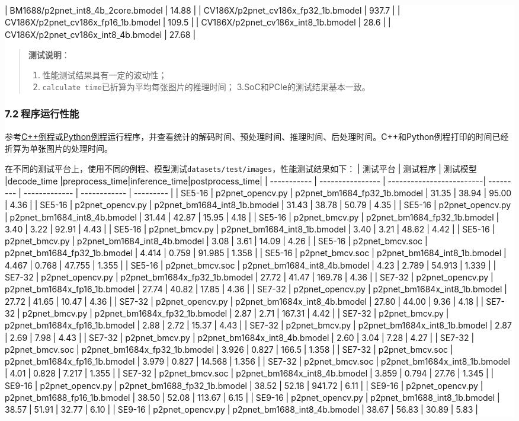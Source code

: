 | BM1688/p2pnet_int8_4b_2core.bmodel         | 14.88              |
| CV186X/p2pnet_cv186x_fp32_1b.bmodel  		 | 937.7              |
| CV186X/p2pnet_cv186x_fp16_1b.bmodel  		 | 109.5              |
| CV186X/p2pnet_cv186x_int8_1b.bmodel  		 | 28.6               |
| CV186X/p2pnet_cv186x_int8_4b.bmodel  		 | 27.68              |

> **测试说明**：
> 1. 性能测试结果具有一定的波动性；
> 2. `calculate time`已折算为平均每张图片的推理时间；
> 3.SoC和PCIe的测试结果基本一致。

### 7.2 程序运行性能
参考[C++例程](cpp/README.md)或[Python例程](python/README.md)运行程序，并查看统计的解码时间、预处理时间、推理时间、后处理时间。C++和Python例程打印的时间已经折算为单张图片的处理时间。

在不同的测试平台上，使用不同的例程、模型测试`datasets/test/images`，性能测试结果如下：
|    测试平台  |     测试程序      |             测试模型       |decode_time |preprocess_time|inference_time|postprocess_time|
| ----------- | ---------------- | -------------------------| ---------  | ------------- | ------------ | --------- |
| SE5-16 | p2pnet_opencv.py | p2pnet_bm1684_fp32_1b.bmodel  | 31.35      | 38.94         | 95.00        | 4.36      |
| SE5-16 | p2pnet_opencv.py | p2pnet_bm1684_int8_1b.bmodel  | 31.43      | 38.78         | 50.79        | 4.35      |
| SE5-16 | p2pnet_opencv.py | p2pnet_bm1684_int8_4b.bmodel  | 31.44      | 42.87         | 15.95        | 4.18      |
| SE5-16 | p2pnet_bmcv.py   | p2pnet_bm1684_fp32_1b.bmodel  | 3.40       | 3.22          | 92.91        | 4.43      |
| SE5-16 | p2pnet_bmcv.py   | p2pnet_bm1684_int8_1b.bmodel  | 3.40       | 3.21          | 48.62        | 4.42      |
| SE5-16 | p2pnet_bmcv.py   | p2pnet_bm1684_int8_4b.bmodel  | 3.08       | 3.61          | 14.09        | 4.26      |
| SE5-16 | p2pnet_bmcv.soc  | p2pnet_bm1684_fp32_1b.bmodel  | 4.414      | 0.759         | 91.985       | 1.358     |
| SE5-16 | p2pnet_bmcv.soc  | p2pnet_bm1684_int8_1b.bmodel  | 4.467      | 0.768         | 47.755       | 1.355     |
| SE5-16 | p2pnet_bmcv.soc  | p2pnet_bm1684_int8_4b.bmodel  | 4.23       | 2.789         | 54.913       | 1.339     |
| SE7-32 | p2pnet_opencv.py | p2pnet_bm1684x_fp32_1b.bmodel | 27.72      | 41.47         | 169.78       | 4.36      |
| SE7-32 | p2pnet_opencv.py | p2pnet_bm1684x_fp16_1b.bmodel | 27.74      | 40.82         | 17.85        | 4.36      |
| SE7-32 | p2pnet_opencv.py | p2pnet_bm1684x_int8_1b.bmodel | 27.72      | 41.65         | 10.47        | 4.36      |
| SE7-32 | p2pnet_opencv.py | p2pnet_bm1684x_int8_4b.bmodel | 27.80      | 44.00         | 9.36         | 4.18      |
| SE7-32 | p2pnet_bmcv.py   | p2pnet_bm1684x_fp32_1b.bmodel | 2.87       | 2.71          | 167.31       | 4.42      |
| SE7-32 | p2pnet_bmcv.py   | p2pnet_bm1684x_fp16_1b.bmodel | 2.88       | 2.72          | 15.37        | 4.43      |
| SE7-32 | p2pnet_bmcv.py   | p2pnet_bm1684x_int8_1b.bmodel | 2.87       | 2.69          | 7.98         | 4.43      |
| SE7-32 | p2pnet_bmcv.py   | p2pnet_bm1684x_int8_4b.bmodel | 2.60       | 3.04          | 7.28         | 4.27      |
| SE7-32 | p2pnet_bmcv.soc  | p2pnet_bm1684x_fp32_1b.bmodel | 3.926      | 0.827         | 166.5        | 1.358     |
| SE7-32 | p2pnet_bmcv.soc  | p2pnet_bm1684x_fp16_1b.bmodel | 3.979      | 0.827         | 14.568       | 1.356     |
| SE7-32 | p2pnet_bmcv.soc  | p2pnet_bm1684x_int8_1b.bmodel | 4.01       | 0.828         | 7.217        | 1.355     |
| SE7-32 | p2pnet_bmcv.soc  | p2pnet_bm1684x_int8_4b.bmodel | 3.859      | 0.794         | 27.76        | 1.345     |
| SE9-16 | p2pnet_opencv.py | p2pnet_bm1688_fp32_1b.bmodel  | 38.52      | 52.18         | 941.72       | 6.11      |
| SE9-16 | p2pnet_opencv.py | p2pnet_bm1688_fp16_1b.bmodel  | 38.50      | 52.08         | 113.67       | 6.15      |
| SE9-16 | p2pnet_opencv.py | p2pnet_bm1688_int8_1b.bmodel  | 38.57      | 51.91         | 32.77        | 6.10      |
| SE9-16 | p2pnet_opencv.py | p2pnet_bm1688_int8_4b.bmodel  | 38.67      | 56.83         | 30.89        | 5.83      |